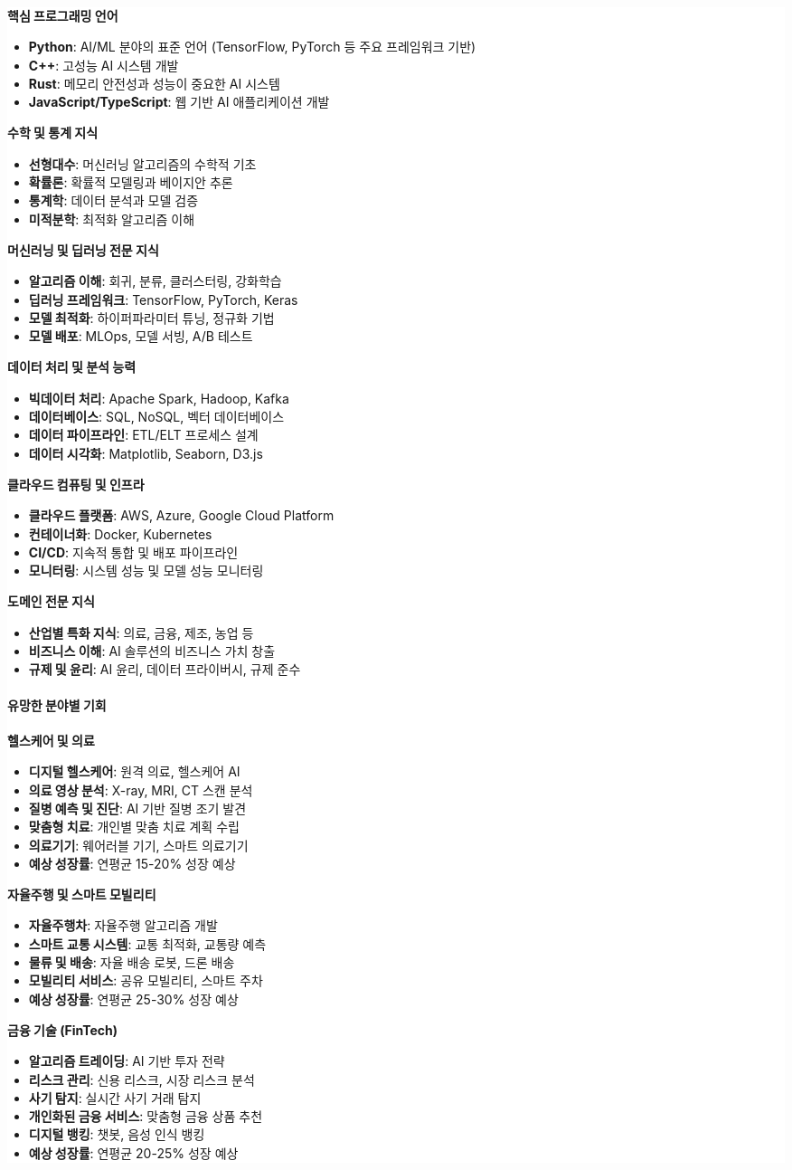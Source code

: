 **핵심 프로그래밍 언어**
- **Python**: AI/ML 분야의 표준 언어 (TensorFlow, PyTorch 등 주요 프레임워크 기반)
- **C++**: 고성능 AI 시스템 개발
- **Rust**: 메모리 안전성과 성능이 중요한 AI 시스템
- **JavaScript/TypeScript**: 웹 기반 AI 애플리케이션 개발

**수학 및 통계 지식**
- **선형대수**: 머신러닝 알고리즘의 수학적 기초
- **확률론**: 확률적 모델링과 베이지안 추론
- **통계학**: 데이터 분석과 모델 검증
- **미적분학**: 최적화 알고리즘 이해

**머신러닝 및 딥러닝 전문 지식**
- **알고리즘 이해**: 회귀, 분류, 클러스터링, 강화학습
- **딥러닝 프레임워크**: TensorFlow, PyTorch, Keras
- **모델 최적화**: 하이퍼파라미터 튜닝, 정규화 기법
- **모델 배포**: MLOps, 모델 서빙, A/B 테스트

**데이터 처리 및 분석 능력**
- **빅데이터 처리**: Apache Spark, Hadoop, Kafka
- **데이터베이스**: SQL, NoSQL, 벡터 데이터베이스
- **데이터 파이프라인**: ETL/ELT 프로세스 설계
- **데이터 시각화**: Matplotlib, Seaborn, D3.js

**클라우드 컴퓨팅 및 인프라**
- **클라우드 플랫폼**: AWS, Azure, Google Cloud Platform
- **컨테이너화**: Docker, Kubernetes
- **CI/CD**: 지속적 통합 및 배포 파이프라인
- **모니터링**: 시스템 성능 및 모델 성능 모니터링

**도메인 전문 지식**
- **산업별 특화 지식**: 의료, 금융, 제조, 농업 등
- **비즈니스 이해**: AI 솔루션의 비즈니스 가치 창출
- **규제 및 윤리**: AI 윤리, 데이터 프라이버시, 규제 준수

#### 유망한 분야별 기회

**헬스케어 및 의료**
- **디지털 헬스케어**: 원격 의료, 헬스케어 AI
- **의료 영상 분석**: X-ray, MRI, CT 스캔 분석
- **질병 예측 및 진단**: AI 기반 질병 조기 발견
- **맞춤형 치료**: 개인별 맞춤 치료 계획 수립
- **의료기기**: 웨어러블 기기, 스마트 의료기기
- **예상 성장률**: 연평균 15-20% 성장 예상

**자율주행 및 스마트 모빌리티**
- **자율주행차**: 자율주행 알고리즘 개발
- **스마트 교통 시스템**: 교통 최적화, 교통량 예측
- **물류 및 배송**: 자율 배송 로봇, 드론 배송
- **모빌리티 서비스**: 공유 모빌리티, 스마트 주차
- **예상 성장률**: 연평균 25-30% 성장 예상

**금융 기술 (FinTech)**
- **알고리즘 트레이딩**: AI 기반 투자 전략
- **리스크 관리**: 신용 리스크, 시장 리스크 분석
- **사기 탐지**: 실시간 사기 거래 탐지
- **개인화된 금융 서비스**: 맞춤형 금융 상품 추천
- **디지털 뱅킹**: 챗봇, 음성 인식 뱅킹
- **예상 성장률**: 연평균 20-25% 성장 예상
